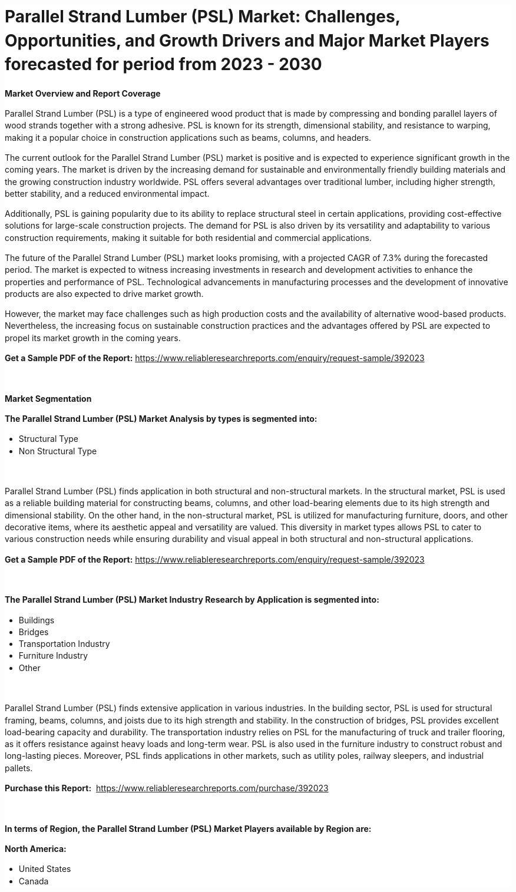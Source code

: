 <p><h1>Parallel Strand Lumber (PSL) Market: Challenges, Opportunities, and Growth Drivers and Major Market Players forecasted for period from 2023 - 2030</h1></p><p><strong>Market Overview and Report Coverage</strong></p>
<p><p>Parallel Strand Lumber (PSL) is a type of engineered wood product that is made by compressing and bonding parallel layers of wood strands together with a strong adhesive. PSL is known for its strength, dimensional stability, and resistance to warping, making it a popular choice in construction applications such as beams, columns, and headers.</p><p>The current outlook for the Parallel Strand Lumber (PSL) market is positive and is expected to experience significant growth in the coming years. The market is driven by the increasing demand for sustainable and environmentally friendly building materials and the growing construction industry worldwide. PSL offers several advantages over traditional lumber, including higher strength, better stability, and a reduced environmental impact.</p><p>Additionally, PSL is gaining popularity due to its ability to replace structural steel in certain applications, providing cost-effective solutions for large-scale construction projects. The demand for PSL is also driven by its versatility and adaptability to various construction requirements, making it suitable for both residential and commercial applications.</p><p>The future of the Parallel Strand Lumber (PSL) market looks promising, with a projected CAGR of 7.3% during the forecasted period. The market is expected to witness increasing investments in research and development activities to enhance the properties and performance of PSL. Technological advancements in manufacturing processes and the development of innovative products are also expected to drive market growth.</p><p>However, the market may face challenges such as high production costs and the availability of alternative wood-based products. Nevertheless, the increasing focus on sustainable construction practices and the advantages offered by PSL are expected to propel its market growth in the coming years.</p></p>
<p><strong>Get a Sample PDF of the Report:</strong> <a href="https://www.reliableresearchreports.com/enquiry/request-sample/392023">https://www.reliableresearchreports.com/enquiry/request-sample/392023</a></p>
<p>&nbsp;</p>
<p><strong>Market Segmentation</strong></p>
<p><strong>The Parallel Strand Lumber (PSL) Market Analysis by types is segmented into:</strong></p>
<p><ul><li>Structural Type</li><li>Non Structural Type</li></ul></p>
<p>&nbsp;</p>
<p><p>Parallel Strand Lumber (PSL) finds application in both structural and non-structural markets. In the structural market, PSL is used as a reliable building material for constructing beams, columns, and other load-bearing elements due to its high strength and dimensional stability. On the other hand, in the non-structural market, PSL is utilized for manufacturing furniture, doors, and other decorative items, where its aesthetic appeal and versatility are valued. This diversity in market types allows PSL to cater to various construction needs while ensuring durability and visual appeal in both structural and non-structural applications.</p></p>
<p><strong>Get a Sample PDF of the Report:</strong>&nbsp;<a href="https://www.reliableresearchreports.com/enquiry/request-sample/392023">https://www.reliableresearchreports.com/enquiry/request-sample/392023</a></p>
<p>&nbsp;</p>
<p><strong>The Parallel Strand Lumber (PSL) Market Industry Research by Application is segmented into:</strong></p>
<p><ul><li>Buildings</li><li>Bridges</li><li>Transportation Industry</li><li>Furniture Industry</li><li>Other</li></ul></p>
<p>&nbsp;</p>
<p><p>Parallel Strand Lumber (PSL) finds extensive application in various industries. In the building sector, PSL is used for structural framing, beams, columns, and joists due to its high strength and stability. In the construction of bridges, PSL provides excellent load-bearing capacity and durability. The transportation industry relies on PSL for the manufacturing of truck and trailer flooring, as it offers resistance against heavy loads and long-term wear. PSL is also used in the furniture industry to construct robust and long-lasting pieces. Moreover, PSL finds applications in other markets, such as utility poles, railway sleepers, and industrial pallets.</p></p>
<p><strong>Purchase this Report:</strong>&nbsp; <a href="https://www.reliableresearchreports.com/purchase/392023">https://www.reliableresearchreports.com/purchase/392023</a></p>
<p>&nbsp;</p>
<p><strong>In terms of Region, the Parallel Strand Lumber (PSL) Market Players available by Region are:</strong></p>
<p>
    <p> <strong> North America: </strong>
        <ul>
            <li>United States</li>
            <li>Canada</li>